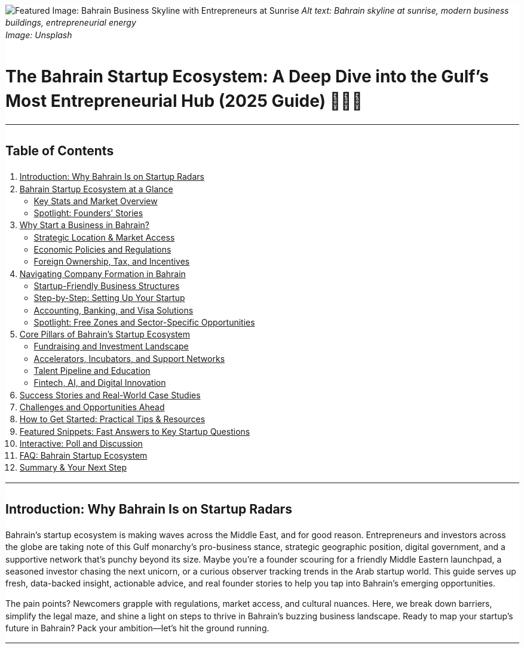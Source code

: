 
![Featured Image: Bahrain Business Skyline with Entrepreneurs at Sunrise](https://images.unsplash.com/photo-1464983953574-0892a716854b?auto=format&fit=crop&w=1450&q=80)
*Alt text: Bahrain skyline at sunrise, modern business buildings, entrepreneurial energy*  
_Image: Unsplash_

# The Bahrain Startup Ecosystem: A Deep Dive into the Gulf’s Most Entrepreneurial Hub (2025 Guide) 🚀🇧🇭

---

## Table of Contents
1. [Introduction: Why Bahrain Is on Startup Radars](#introduction)
2. [Bahrain Startup Ecosystem at a Glance](#ecosystem-at-a-glance)
    - [Key Stats and Market Overview](#key-stats)
    - [Spotlight: Founders’ Stories](#founders-stories)
3. [Why Start a Business in Bahrain?](#why-bahrain)
    - [Strategic Location & Market Access](#location-access)
    - [Economic Policies and Regulations](#policies-regulations)
    - [Foreign Ownership, Tax, and Incentives](#ownership-tax-incentives)
4. [Navigating Company Formation in Bahrain](#company-formation)
    - [Startup-Friendly Business Structures](#business-structures)
    - [Step-by-Step: Setting Up Your Startup](#setting-up)
    - [Accounting, Banking, and Visa Solutions](#accounting-banking-visa)
    - [Spotlight: Free Zones and Sector-Specific Opportunities](#free-zones)
5. [Core Pillars of Bahrain’s Startup Ecosystem](#core-pillars)
    - [Fundraising and Investment Landscape](#fundraising)
    - [Accelerators, Incubators, and Support Networks](#accelerators-incubators)
    - [Talent Pipeline and Education](#talent-education)
    - [Fintech, AI, and Digital Innovation](#fintech-ai-innovation)
6. [Success Stories and Real-World Case Studies](#case-studies)
7. [Challenges and Opportunities Ahead](#challenges-opportunities)
8. [How to Get Started: Practical Tips & Resources](#get-started)
9. [Featured Snippets: Fast Answers to Key Startup Questions](#featured-snippets)
10. [Interactive: Poll and Discussion](#interactive)
11. [FAQ: Bahrain Startup Ecosystem](#faq)
12. [Summary & Your Next Step](#summary-cta)

---

## Introduction: Why Bahrain Is on Startup Radars

Bahrain’s startup ecosystem is making waves across the Middle East, and for good reason. Entrepreneurs and investors across the globe are taking note of this Gulf monarchy’s pro-business stance, strategic geographic position, digital government, and a supportive network that’s punchy beyond its size. Maybe you’re a founder scouring for a friendly Middle Eastern launchpad, a seasoned investor chasing the next unicorn, or a curious observer tracking trends in the Arab startup world. This guide serves up fresh, data-backed insight, actionable advice, and real founder stories to help you tap into Bahrain’s emerging opportunities.

The pain points? Newcomers grapple with regulations, market access, and cultural nuances. Here, we break down barriers, simplify the legal maze, and shine a light on steps to thrive in Bahrain’s buzzing business landscape. Ready to map your startup’s future in Bahrain? Pack your ambition—let’s hit the ground running.

---